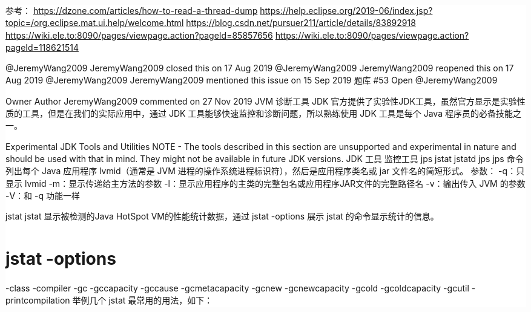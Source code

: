 参考：
https://dzone.com/articles/how-to-read-a-thread-dump
https://help.eclipse.org/2019-06/index.jsp?topic=/org.eclipse.mat.ui.help/welcome.html
https://blog.csdn.net/pursuer211/article/details/83892918
https://wiki.ele.to:8090/pages/viewpage.action?pageId=85857656
https://wiki.ele.to:8090/pages/viewpage.action?pageId=118621514

@JeremyWang2009 JeremyWang2009 closed this on 17 Aug 2019
@JeremyWang2009 JeremyWang2009 reopened this on 17 Aug 2019
@JeremyWang2009 JeremyWang2009 mentioned this issue on 15 Sep 2019
题库 #53
 Open
@JeremyWang2009
 
Owner
Author
JeremyWang2009 commented on 27 Nov 2019
JVM 诊断工具
JDK 官方提供了实验性JDK工具，虽然官方显示是实验性质的工具，但是在我们的实际应用中，通过 JDK 工具能够快速监控和诊断问题，所以熟练使用 JDK 工具是每个 Java 程序员的必备技能之一。

Experimental JDK Tools and Utilities
NOTE - The tools described in this section are unsupported and experimental in nature and should be used with that in mind. They might not be available in future JDK versions.
JDK 工具
监控工具
jps
jstat
jstatd
jps
jps 命令列出每个 Java 应用程序 lvmid（通常是 JVM 进程的操作系统进程标识符），然后是应用程序类名或 jar 文件名的简短形式。
参数：
-q：只显示 lvmid
-m：显示传递给主方法的参数
-l：显示应用程序的主类的完整包名或应用程序JAR文件的完整路径名
-v：输出传入 JVM 的参数
-V：和 -q 功能一样

jstat
jstat 显示被检测的Java HotSpot VM的性能统计数据，通过 jstat -options 展示 jstat 的命令显示统计的信息。

# jstat -options
-class
-compiler
-gc
-gccapacity
-gccause
-gcmetacapacity
-gcnew
-gcnewcapacity
-gcold
-gcoldcapacity
-gcutil
-printcompilation
举例几个 jstat 最常用的用法，如下：
